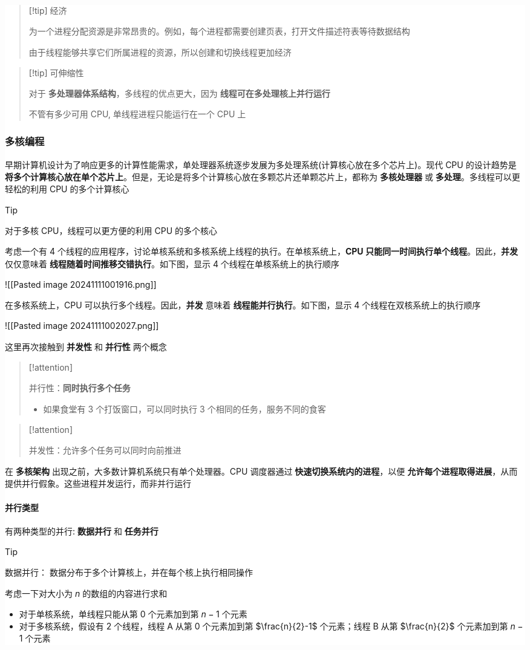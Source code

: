 > [!tip] 经济
> 
> 为一个进程分配资源是非常昂贵的。例如，每个进程都需要创建页表，打开文件描述符表等待数据结构
> 
> 由于线程能够共享它们所属进程的资源，所以创建和切换线程更加经济
> 

> [!tip] 可伸缩性
> 
> 对于 **多处理器体系结构**，多线程的优点更大，因为 **线程可在多处理核上并行运行**
> 
> 不管有多少可用 CPU, 单线程进程只能运行在一个 CPU 上
> 

### 多核编程

早期计算机设计为了响应更多的计算性能需求，单处理器系统逐步发展为多处理系统(计算核心放在多个芯片上)。现代 CPU 的设计趋势是 **将多个计算核心放在单个芯片上**。但是，无论是将多个计算核心放在多颗芯片还单颗芯片上，都称为 **多核处理器** 或 **多处理**。多线程可以更轻松的利用 CPU 的多个计算核心

> [!tip] 
> 
> 对于多核 CPU，线程可以更方便的利用 CPU 的多个核心
> 

考虑一个有 $4$ 个线程的应用程序，讨论单核系统和多核系统上线程的执行。在单核系统上，**CPU 只能同一时间执行单个线程**。因此，**并发** 仅仅意味着 **线程随着时间推移交错执行**。如下图，显示 $4$ 个线程在单核系统上的执行顺序

![[Pasted image 20241111001916.png]]

在多核系统上，CPU 可以执行多个线程。因此，**并发** 意味着 **线程能并行执行**。如下图，显示 $4$ 个线程在双核系统上的执行顺序

![[Pasted image 20241111002027.png]]

这里再次接触到 **并发性** 和 **并行性** 两个概念

> [!attention] 
> 
> 并行性：**同时执行多个任务**
> 
> + 如果食堂有 $3$ 个打饭窗口，可以同时执行 $3$ 个相同的任务，服务不同的食客
> 
 
> [!attention] 
> 
> 并发性：允许多个任务可以同时向前推进
> 

在  **多核架构** 出现之前，大多数计算机系统只有单个处理器。CPU 调度器通过 **快速切换系统内的进程**，以便 **允许每个进程取得进展**，从而提供并行假象。这些进程并发运行，而非并行运行

#### 并行类型

有两种类型的并行: **数据并行** 和 **任务并行**

> [!tip] 
> 
> 数据并行： 数据分布于多个计算核上，并在每个核上执行相同操作
> 
> 考虑一下对大小为 $n$ 的数组的内容进行求和
> + 对于单核系统，单线程只能从第 $0$ 个元素加到第 $n-1$ 个元素
> + 对于多核系统，假设有 $2$ 个线程，线程 A 从第 $0$ 个元素加到第 $\frac{n}{2}-1$ 个元素；线程 B 从第 $\frac{n}{2}$ 个元素加到第 $n-1$ 个元素
> 
